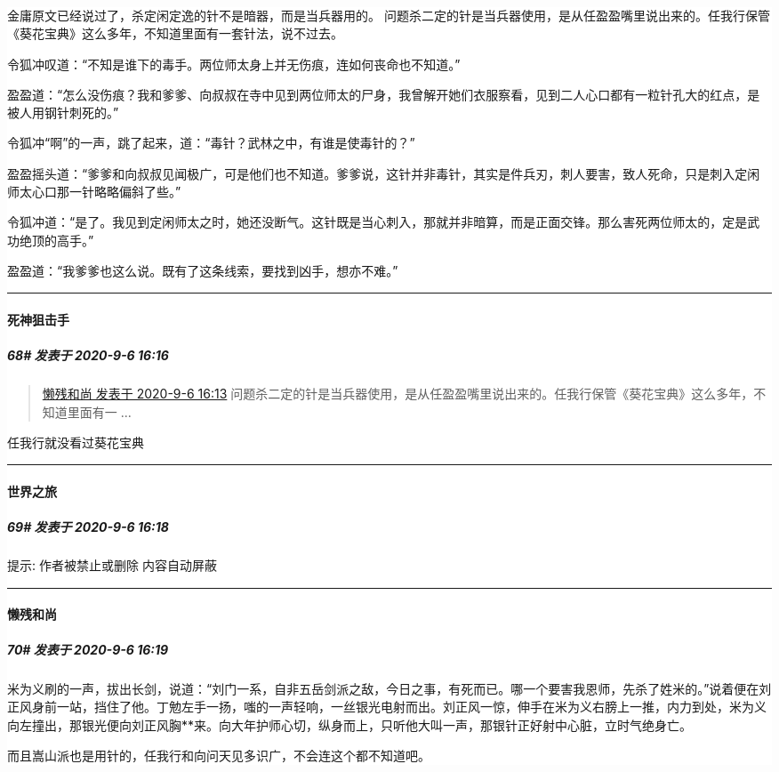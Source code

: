 金庸原文已经说过了，杀定闲定逸的针不是暗器，而是当兵器用的。</blockquote>
问题杀二定的针是当兵器使用，是从任盈盈嘴里说出来的。任我行保管《葵花宝典》这么多年，不知道里面有一套针法，说不过去。

令狐冲叹道：“不知是谁下的毒手。两位师太身上并无伤痕，连如何丧命也不知道。”

盈盈道：“怎么没伤痕？我和爹爹、向叔叔在寺中见到两位师太的尸身，我曾解开她们衣服察看，见到二人心口都有一粒针孔大的红点，是被人用钢针刺死的。”

令狐冲“啊”的一声，跳了起来，道：“毒针？武林之中，有谁是使毒针的？”

盈盈摇头道：“爹爹和向叔叔见闻极广，可是他们也不知道。爹爹说，这针并非毒针，其实是件兵刃，刺人要害，致人死命，只是刺入定闲师太心口那一针略略偏斜了些。”

令狐冲道：“是了。我见到定闲师太之时，她还没断气。这针既是当心刺入，那就并非暗算，而是正面交锋。那么害死两位师太的，定是武功绝顶的高手。”

盈盈道：“我爹爹也这么说。既有了这条线索，要找到凶手，想亦不难。”







*****

####  死神狙击手  
##### 68#       发表于 2020-9-6 16:16



<blockquote><a href="httphttps://bbs.saraba1st.com/2b/forum.php?mod=redirect&amp;goto=findpost&amp;pid=48656877&amp;ptid=1958421" target="_blank">懒残和尚 发表于 2020-9-6 16:13</a>
问题杀二定的针是当兵器使用，是从任盈盈嘴里说出来的。任我行保管《葵花宝典》这么多年，不知道里面有一 ...</blockquote>
任我行就没看过葵花宝典







*****

####  世界之旅  
##### 69#       发表于 2020-9-6 16:18

提示: 作者被禁止或删除 内容自动屏蔽



*****

####  懒残和尚  
##### 70#       发表于 2020-9-6 16:19




 米为义刷的一声，拔出长剑，说道：“刘门一系，自非五岳剑派之敌，今日之事，有死而已。哪一个要害我恩师，先杀了姓米的。”说着便在刘正风身前一站，挡住了他。丁勉左手一扬，嗤的一声轻响，一丝银光电射而出。刘正风一惊，伸手在米为义右膀上一推，内力到处，米为义向左撞出，那银光便向刘正风胸**来。向大年护师心切，纵身而上，只听他大叫一声，那银针正好射中心脏，立时气绝身亡。


而且嵩山派也是用针的，任我行和向问天见多识广，不会连这个都不知道吧。





